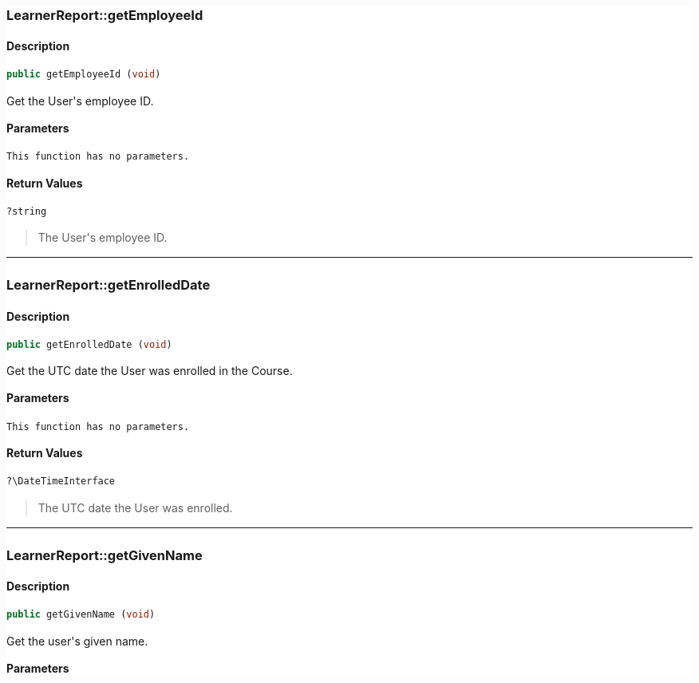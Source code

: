 
### LearnerReport::getEmployeeId  

**Description**

```php
public getEmployeeId (void)
```

Get the User's employee ID. 

 

**Parameters**

`This function has no parameters.`

**Return Values**

`?string`

> The User's employee ID.


<hr />


### LearnerReport::getEnrolledDate  

**Description**

```php
public getEnrolledDate (void)
```

Get the UTC date the User was enrolled in the Course. 

 

**Parameters**

`This function has no parameters.`

**Return Values**

`?\DateTimeInterface`

> The UTC date the User was enrolled.


<hr />


### LearnerReport::getGivenName  

**Description**

```php
public getGivenName (void)
```

Get the user's given name. 

 

**Parameters**
